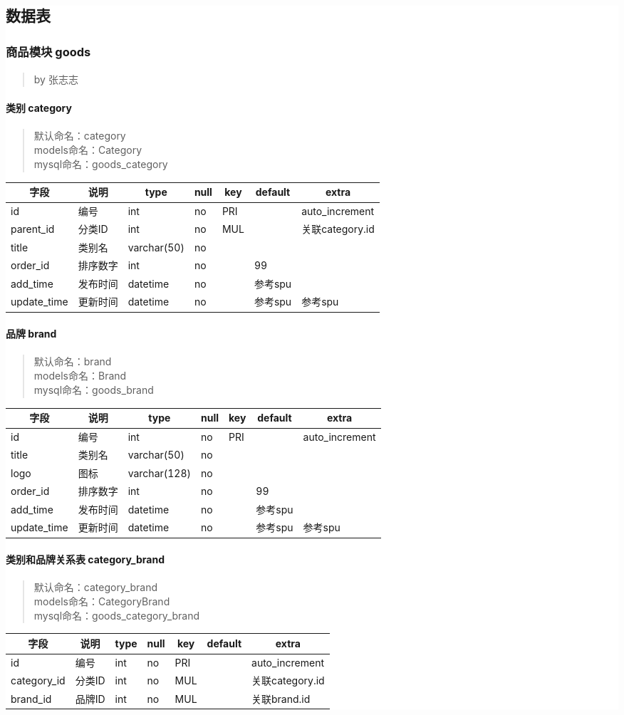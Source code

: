 ## 数据表
### 商品模块 goods
> by 张志志  

#### 类别 category
> 默认命名：category  
> models命名：Category   
> mysql命名：goods_category  

|字段| 说明     | type     |null| key |default|extra|
|---|---|---|---|---|---|---|
|id|编号|int| no   |PRI|      |auto_increment|
|parent_id|分类ID|int|no|MUL||关联category.id|
|title| 类别名 | varchar(50) |no||      ||
|order_id| 排序数字 | int |no|| 99 ||
|add_time|发布时间|datetime| no ||参考spu||
|update_time|更新时间|datetime| no ||参考spu|参考spu|


#### 品牌 brand
> 默认命名：brand  
> models命名：Brand  
> mysql命名：goods_brand  

|字段| 说明     | type     |null| key |default|extra|
|---|---|---|---|---|---|---|
|id|编号|int| no   |PRI|      |auto_increment|
|title| 类别名 | varchar(50) |no||      ||
|logo| 图标 | varchar(128) |no|| ||
|order_id| 排序数字 | int |no|| 99 ||
|add_time|发布时间|datetime| no ||参考spu||
|update_time|更新时间|datetime| no ||参考spu|参考spu|

#### 类别和品牌关系表 category_brand
> 默认命名：category_brand  
> models命名：CategoryBrand  
> mysql命名：goods_category_brand  

|字段| 说明     | type     |null| key |default|extra|
|---|---|---|---|---|---|---|
|id|编号|int| no   |PRI|      |auto_increment|
|category_id| 分类ID | int |no|MUL|      |关联category.id|
|brand_id| 品牌ID | int |no|MUL| |关联brand.id|
